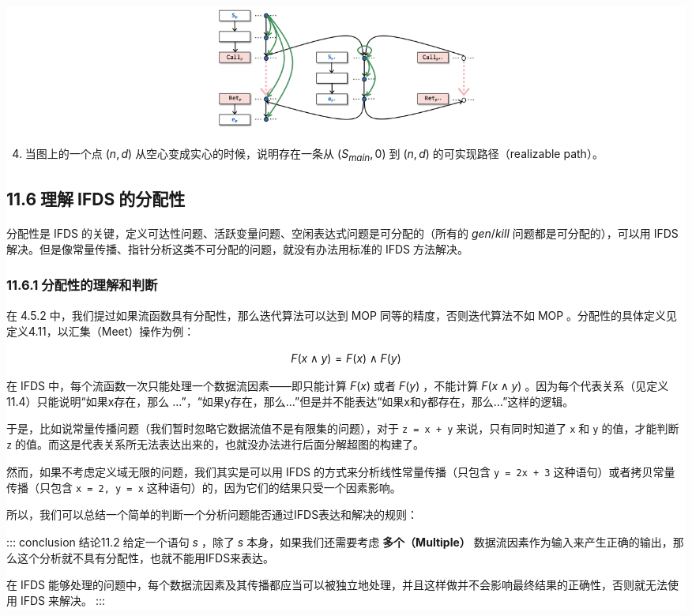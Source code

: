 <p style="text-align:center"><img src="./tb-res.png" alt="tb-res" style="zoom:33%;"/></p>


4. 当图上的一个点 $(n, d)$ 从空心变成实心的时候，说明存在一条从 $(S_{main}, 0)$ 到 $(n, d)$ 的可实现路径（realizable path）。

## 11.6 理解 IFDS 的分配性

分配性是 IFDS 的关键，定义可达性问题、活跃变量问题、空闲表达式问题是可分配的（所有的 $gen/kill$ 问题都是可分配的），可以用 IFDS 解决。但是像常量传播、指针分析这类不可分配的问题，就没有办法用标准的 IFDS 方法解决。

### 11.6.1 分配性的理解和判断

在 4.5.2 中，我们提过如果流函数具有分配性，那么迭代算法可以达到 MOP 同等的精度，否则迭代算法不如 MOP 。分配性的具体定义见定义4.11，以汇集（Meet）操作为例：

$$
F(x \wedge y) = F(x) \wedge F(y)
$$

在 IFDS 中，每个流函数一次只能处理一个数据流因素——即只能计算 $F(x)$ 或者 $F(y)$ ，不能计算 $F(x \wedge y)$ 。因为每个代表关系（见定义11.4）只能说明“如果x存在，那么 ...”，“如果y存在，那么...”但是并不能表达“如果x和y都存在，那么...”这样的逻辑。

于是，比如说常量传播问题（我们暂时忽略它数据流值不是有限集的问题），对于 `z = x + y` 来说，只有同时知道了 `x` 和 `y` 的值，才能判断 `z` 的值。而这是代表关系所无法表达出来的，也就没办法进行后面分解超图的构建了。

然而，如果不考虑定义域无限的问题，我们其实是可以用 IFDS 的方式来分析线性常量传播（只包含 `y = 2x + 3` 这种语句）或者拷贝常量传播（只包含 `x = 2, y = x` 这种语句）的，因为它们的结果只受一个因素影响。

所以，我们可以总结一个简单的判断一个分析问题能否通过IFDS表达和解决的规则：

::: conclusion 结论11.2
给定一个语句 $s$ ，除了 $s$ 本身，如果我们还需要考虑 **多个（Multiple）** 数据流因素作为输入来产生正确的输出，那么这个分析就不具有分配性，也就不能用IFDS来表达。

在 IFDS 能够处理的问题中，每个数据流因素及其传播都应当可以被独立地处理，并且这样做并不会影响最终结果的正确性，否则就无法使用 IFDS 来解决。
:::
